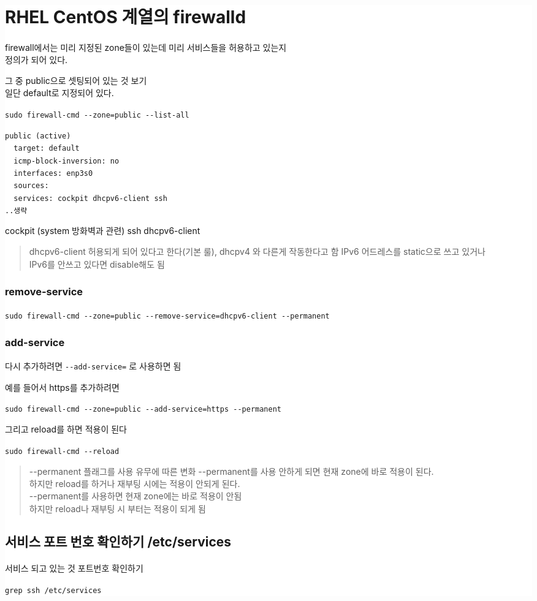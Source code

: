 # RHEL CentOS 계열의 firewalld
firewall에서는 미리 지정된 zone들이 있는데 미리 서비스들을 허용하고 있는지   
정의가 되어 있다.   

그 중 public으로 셋팅되어 있는 것 보기   
일단 default로 지정되어 있다.

```
sudo firewall-cmd --zone=public --list-all
```

```
public (active)
  target: default
  icmp-block-inversion: no
  interfaces: enp3s0
  sources: 
  services: cockpit dhcpv6-client ssh
..생략
```
cockpit (system 방화벽과 관련)
ssh
dhcpv6-client 

> dhcpv6-client 허용되게 되어 있다고 한다(기본 룰), dhcpv4 와 다른게 작동한다고 함
IPv6 어드레스를 static으로 쓰고 있거나  
IPv6를 안쓰고 있다면 disable해도 됨


### remove-service 
```
sudo firewall-cmd --zone=public --remove-service=dhcpv6-client --permanent
```

### add-service
다시 추가하려면 `--add-service=` 로 사용하면 됨  

예를 들어서 https를 추가하려면 
```
sudo firewall-cmd --zone=public --add-service=https --permanent
```
그리고 reload를 하면 적용이 된다
```
sudo firewall-cmd --reload
```


> --permanent 플래그를 사용 유무에 따른 변화
--permanent를 사용 안하게 되면 현재 zone에 바로 적용이 된다.  
하지만 reload를 하거나 재부팅 시에는 적용이 안되게 된다.  
--permanent를 사용하면 현재 zone에는 바로 적용이 안됨  
하지만 reload나 재부팅 시 부터는 적용이 되게 됨


## 서비스 포트 번호 확인하기 /etc/services
서비스 되고 있는 것 포트번호 확인하기
```
grep ssh /etc/services
```
